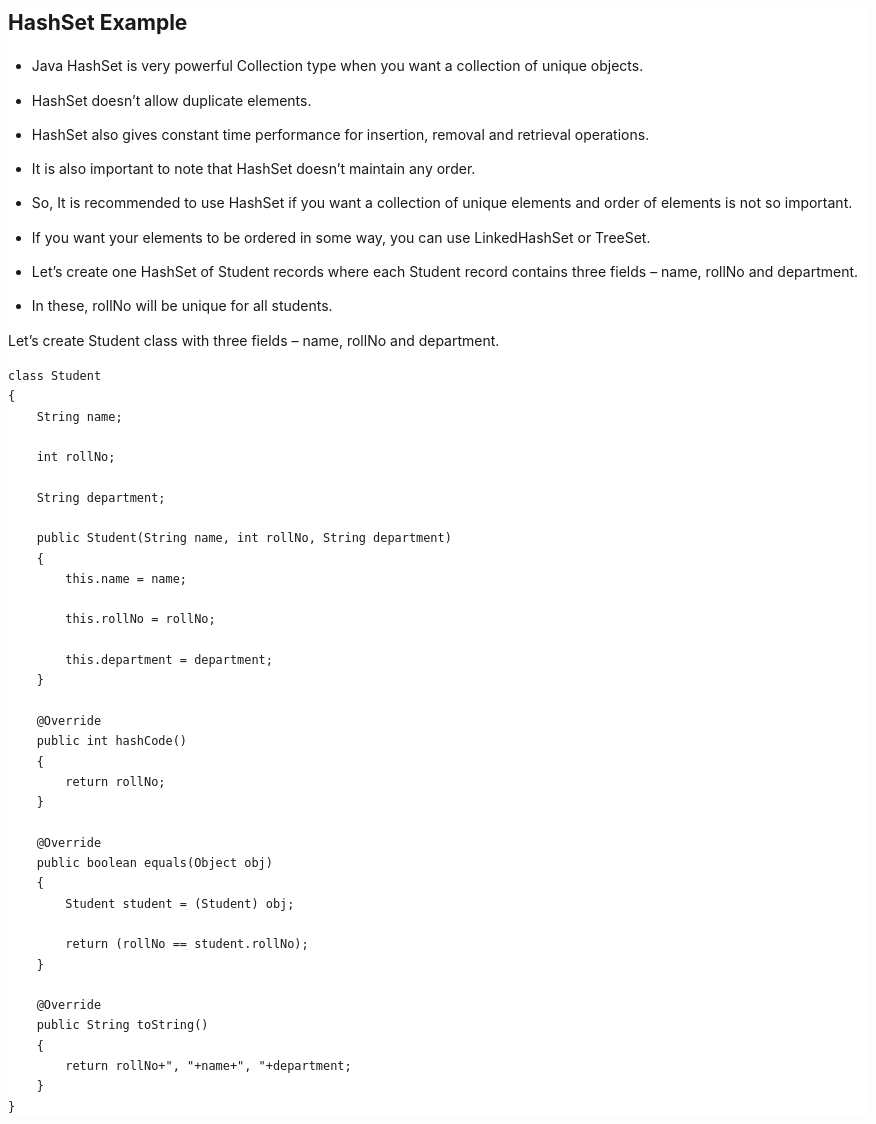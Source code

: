 ## HashSet Example

- Java HashSet is very powerful Collection type when you want a collection of unique objects. 
- HashSet doesn’t allow duplicate elements. 
- HashSet also gives constant time performance for insertion, removal and retrieval operations. 
- It is also important to note that HashSet doesn’t maintain any order. 
- So, It is recommended to use HashSet if you want a collection of unique elements and order of elements is not so important. 
- If you want your elements to be ordered in some way, you can use LinkedHashSet or TreeSet.

- Let’s create one HashSet of Student records where each Student record contains three fields – name, rollNo and department. 
- In these, rollNo will be unique for all students.

Let’s create Student class with three fields – name, rollNo and department.

```
class Student
{
    String name;
 
    int rollNo;
 
    String department;
 
    public Student(String name, int rollNo, String department)
    {
        this.name = name;
 
        this.rollNo = rollNo;
 
        this.department = department;
    }
 
    @Override
    public int hashCode()
    {
        return rollNo;
    }
 
    @Override
    public boolean equals(Object obj)
    {
        Student student = (Student) obj;
 
        return (rollNo == student.rollNo);
    }
 
    @Override
    public String toString()
    {
        return rollNo+", "+name+", "+department;
    }
}
```
